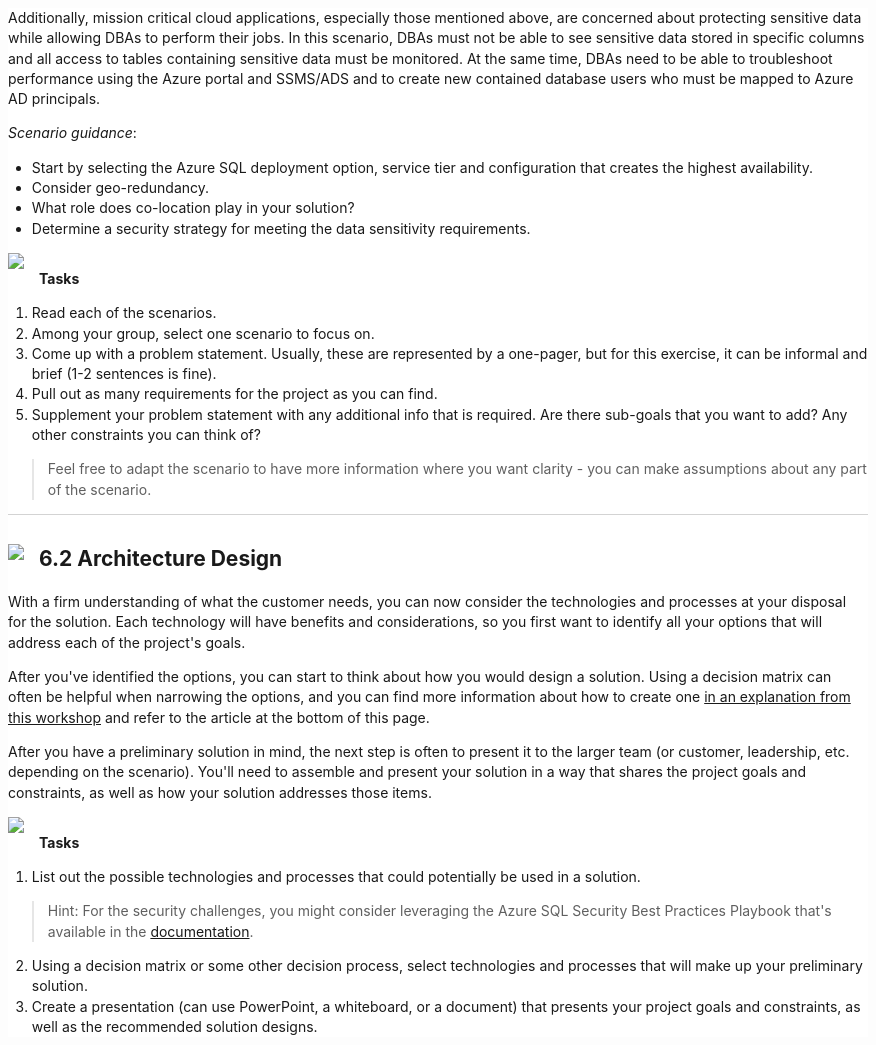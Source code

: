 Additionally, mission critical cloud applications, especially those mentioned above, are concerned about protecting sensitive data while allowing DBAs to perform their jobs. In this scenario, DBAs must not be able to see sensitive data stored in specific columns and all access to tables containing sensitive data must be monitored. At the same time, DBAs need to be able to troubleshoot performance using the Azure portal and SSMS/ADS and to create new contained database users who must be mapped to Azure AD principals.  
        


*Scenario guidance*:
* Start by selecting the Azure SQL deployment option, service tier and configuration that creates the highest availability.  
* Consider geo-redundancy.  
* What role does co-location play in your solution?  
* Determine a security strategy for meeting the data sensitivity requirements.




<p><img style="margin: 0px 15px 15px 0px;" src="../graphics/checkmark.png"><b>Tasks</b></p>

1. Read each of the scenarios.   
1. Among your group, select one scenario to focus on.    
1. Come up with a problem statement. Usually, these are represented by a one-pager, but for this exercise, it can be informal and brief (1-2 sentences is fine).   
1. Pull out as many requirements for the project as you can find.      
1. Supplement your problem statement with any additional info that is required. Are there sub-goals that you want to add? Any other constraints you can think of?  
> Feel free to adapt the scenario to have more information where you want clarity - you can make assumptions about any part of the scenario.  

<p style="border-bottom: 1px solid lightgrey;"></p>

<h2><img style="float: left; margin: 0px 15px 15px 0px;" src="../graphics/pencil2.png"><a name="6.2">6.2 Architecture Design</h2></a>

With a firm understanding of what the customer needs, you can now consider the technologies and processes at your disposal for the solution. Each technology will have benefits and considerations, so you first want to identify all your options that will address each of the project's goals.  

After you've identified the options, you can start to think about how you would design a solution. Using a decision matrix can often be helpful when narrowing the options, and you can find more information about how to create one [in an explanation from this workshop](https://aka.ms/w2uwdecisionmatrix) and refer to the article at the bottom of this page.  

After you have a preliminary solution in mind, the next step is often to present it to the larger team (or customer, leadership, etc. depending on the scenario). You'll need to assemble and present your solution in a way that shares the project goals and constraints, as well as how your solution addresses those items.  


<p><img style="margin: 0px 15px 15px 0px;" src="../graphics/checkmark.png"><b>Tasks</b></p>

1. List out the possible technologies and processes that could potentially be used in a solution.  
>Hint: For the security challenges, you might consider leveraging the Azure SQL Security Best Practices Playbook that's available in the [documentation](https://docs.microsoft.com/en-us/azure/sql-database/sql-database-security-best-practice).  
2. Using a decision matrix or some other decision process, select technologies and processes that will make up your preliminary solution. 
1. Create a presentation (can use PowerPoint, a whiteboard, or a document) that presents your project goals and constraints, as well as the recommended solution designs.   
